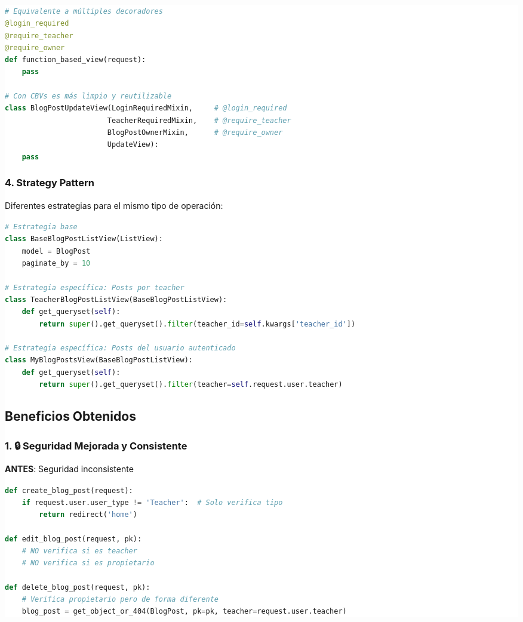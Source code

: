 ```python
# Equivalente a múltiples decoradores
@login_required
@require_teacher
@require_owner
def function_based_view(request):
    pass

# Con CBVs es más limpio y reutilizable
class BlogPostUpdateView(LoginRequiredMixin,     # @login_required
                        TeacherRequiredMixin,    # @require_teacher
                        BlogPostOwnerMixin,      # @require_owner
                        UpdateView):
    pass
```

### 4. **Strategy Pattern**
Diferentes estrategias para el mismo tipo de operación:

```python
# Estrategia base
class BaseBlogPostListView(ListView):
    model = BlogPost
    paginate_by = 10

# Estrategia específica: Posts por teacher
class TeacherBlogPostListView(BaseBlogPostListView):
    def get_queryset(self):
        return super().get_queryset().filter(teacher_id=self.kwargs['teacher_id'])

# Estrategia específica: Posts del usuario autenticado
class MyBlogPostsView(BaseBlogPostListView):
    def get_queryset(self):
        return super().get_queryset().filter(teacher=self.request.user.teacher)
```

## Beneficios Obtenidos

### 1. 🔒 **Seguridad Mejorada y Consistente**

**ANTES**: Seguridad inconsistente
```python
def create_blog_post(request):
    if request.user.user_type != 'Teacher':  # Solo verifica tipo
        return redirect('home')

def edit_blog_post(request, pk):
    # NO verifica si es teacher
    # NO verifica si es propietario

def delete_blog_post(request, pk):
    # Verifica propietario pero de forma diferente
    blog_post = get_object_or_404(BlogPost, pk=pk, teacher=request.user.teacher)
```
